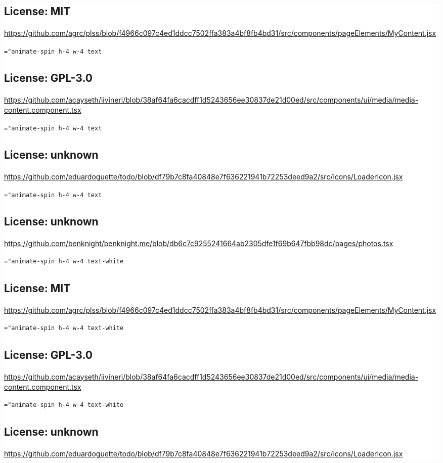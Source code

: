 ## License: MIT
https://github.com/agrc/plss/blob/f4966c097c4ed1ddcc7502ffa383a4bf8fb4bd31/src/components/pageElements/MyContent.jsx

```
="animate-spin h-4 w-4 text
```


## License: GPL-3.0
https://github.com/acayseth/iivineri/blob/38af64fa6cacdff1d5243656ee30837de21d00ed/src/components/ui/media/media-content.component.tsx

```
="animate-spin h-4 w-4 text
```


## License: unknown
https://github.com/eduardoguette/todo/blob/df79b7c8fa40848e7f636221941b72253deed9a2/src/icons/LoaderIcon.jsx

```
="animate-spin h-4 w-4 text
```


## License: unknown
https://github.com/benknight/benknight.me/blob/db6c7c9255241664ab2305dfe1f69b647fbb98dc/pages/photos.tsx

```
="animate-spin h-4 w-4 text-white
```


## License: MIT
https://github.com/agrc/plss/blob/f4966c097c4ed1ddcc7502ffa383a4bf8fb4bd31/src/components/pageElements/MyContent.jsx

```
="animate-spin h-4 w-4 text-white
```


## License: GPL-3.0
https://github.com/acayseth/iivineri/blob/38af64fa6cacdff1d5243656ee30837de21d00ed/src/components/ui/media/media-content.component.tsx

```
="animate-spin h-4 w-4 text-white
```


## License: unknown
https://github.com/eduardoguette/todo/blob/df79b7c8fa40848e7f636221941b72253deed9a2/src/icons/LoaderIcon.jsx
